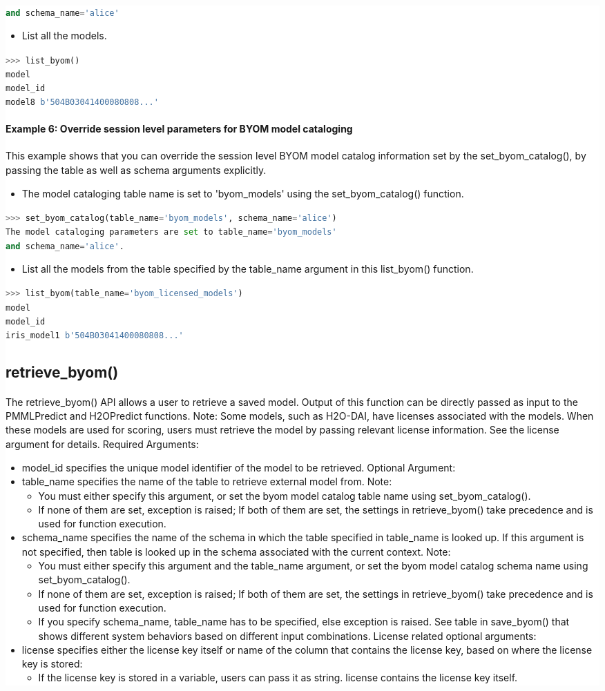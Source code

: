 ```python
and schema_name='alice'
```
* List all the models.
```python
>>> list_byom()
model
model_id
model8 b'504B03041400080808...'
```
#### Example 6: Override session level parameters for BYOM model cataloging
This example shows that you can override the session level BYOM model catalog information set by the
set_byom_catalog(), by passing the table as well as schema arguments explicitly.
* The model cataloging table name is set to 'byom_models' using the set_byom_catalog() function.
```python
>>> set_byom_catalog(table_name='byom_models', schema_name='alice')
The model cataloging parameters are set to table_name='byom_models'
and schema_name='alice'.
```
* List all the models from the table specified by the table_name argument in this list_byom() function.
```python
>>> list_byom(table_name='byom_licensed_models')
model
model_id
iris_model1 b'504B03041400080808...'
```
## retrieve_byom()
The retrieve_byom() API allows a user to retrieve a saved model. Output of this function can be directly
passed as input to the PMMLPredict and H2OPredict functions.
Note:
Some models, such as H2O-DAI, have licenses associated with the models.
When these models are used for scoring, users must retrieve the model by passing relevant license
information. See the license argument for details.
Required Arguments:
* model_id specifies the unique model identifier of the model to be retrieved.
Optional Argument:
* table_name specifies the name of the table to retrieve external model from.
Note:
    * You must either specify this argument, or set the byom model catalog table name
    using set_byom_catalog().
    * If none of them are set, exception is raised; If both of them are set, the settings in
    retrieve_byom() take precedence and is used for function execution.
* schema_name specifies the name of the schema in which the table specified in table_name is
  looked up.
  If this argument is not specified, then table is looked up in the schema associated with the
  current context.
  Note:
    * You must either specify this argument and the table_name argument, or set the byom model
    catalog schema name using set_byom_catalog().
    * If none of them are set, exception is raised; If both of them are set, the settings in
    retrieve_byom() take precedence and is used for function execution.
    * If you specify schema_name, table_name has to be specified, else exception is raised.
  See table in save_byom() that shows different system behaviors based on different input combinations.
License related optional arguments:
* license specifies either the license key itself or name of the column that contains the license key, based
  on where the license key is stored:
  * If the license key is stored in a variable, users can pass it as string.
    license contains the license key itself.